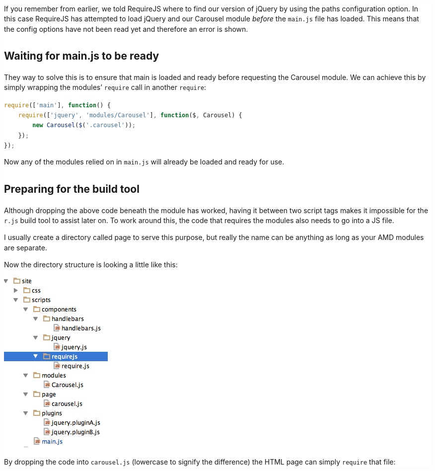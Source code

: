 If you remember from earlier, we told RequireJS where to find our version of jQuery by using the paths configuration option. In this case RequireJS has attempted to load jQuery and our Carousel module <em>before</em> the <code>main.js</code> file has loaded. This means that the config options have not been read yet and therefore an error is shown.

## Waiting for main.js to be ready

They way to solve this is to ensure that main is loaded and ready before requesting the Carousel module. We can achieve this by simply wrapping the modules&#8217; `require` call in another `require`:

``` js
require(['main'], function() {
    require(['jquery', 'modules/Carousel'], function($, Carousel) {
        new Carousel($('.carousel'));
    });
});
```

Now any of the modules relied on in `main.js` will already be loaded and ready for use.

## Preparing for the build tool

Although dropping the above code beneath the module has worked, having it between two script tags makes it impossible for the `r.js` build tool to assist later on. To work around this, the code that requires the modules also needs to go into a JS file.

I usually create a directory called page to serve this purpose, but really the name can be anything as long as your AMD modules are separate.

Now the directory structure is looking a little like this:

![](img4.png)

By dropping the code into `carousel.js` (lowercase to signify the difference) the HTML page can simply `require` that file:


 [1]: http://requirejs.org/
 [2]: http://addyosmani.com/writing-modular-js/
 [3]: http://requirejs.org/docs/api.html#usage
 [4]: http://stackoverflow.com/questions/10815454/how-does-requirejs-work-with-multiple-pages-and-partial-views
 [5]: http://requirejs.org/docs/optimization.html
 [6]: http://coding.smashingmagazine.com/2011/12/12/an-introduction-to-object-oriented-css-oocss/
 [7]: http://smacss.com/
 [8]: http://coding.smashingmagazine.com/2012/04/16/a-new-front-end-methodology-bem/
 [9]: http://twitter.github.io/bootstrap/components.html#media
 [10]: https://github.com/requirejs/example-multipage
 [11]: http://requirejs.org/docs/api.html#config
 [12]: http://requirejs.org/docs/api.html#modulename
 [13]: http://requirejs.org/docs/whyamd.html#sugar
 [14]: https://github.com/simonsmith/flight-demo/blob/master/app/app.js
 [15]: https://github.com/simonsmith/flight-demo/blob/master/app/main.js
 [16]: https://github.com/simonsmith/modular-html-requirejs
 [17]: https://github.com/jrburke/r.js/blob/master/build/example.build.js
 [18]: https://github.com/simonsmith/modular-html-requirejs/blob/master/build.js
 [19]: http://requirejs.org/docs/optimization.html#basics
 [20]: http://gruntjs.com
 [21]: https://github.com/requirejs/example-multipage-shim
 [22]: https://github.com/gruntjs/grunt-contrib-requirejs
 [23]: https://twitter.com/jrburke